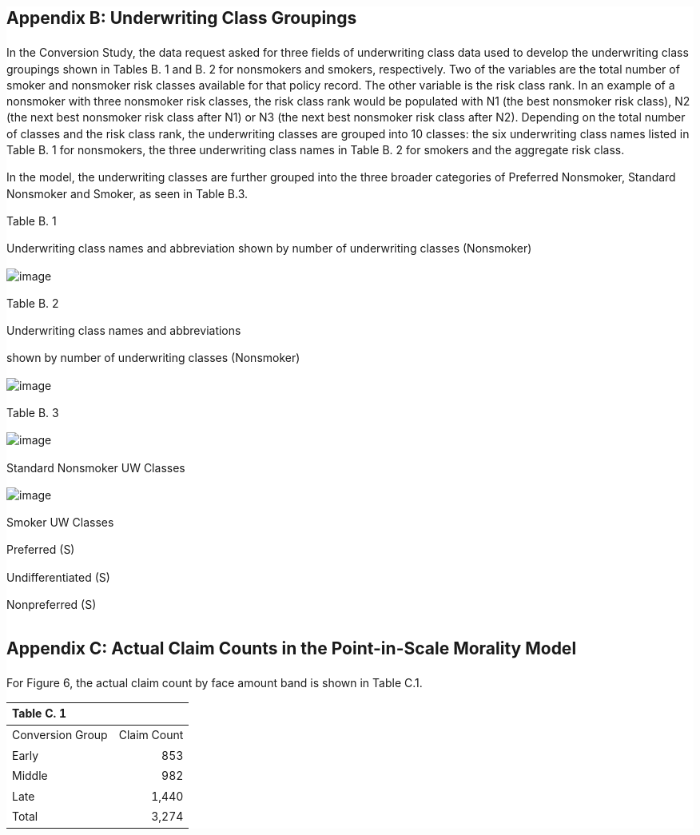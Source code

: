 ## Appendix B: Underwriting Class Groupings

In the Conversion Study, the data request asked for three fields of underwriting class data used to develop the underwriting class groupings shown in Tables B. 1 and B. 2 for nonsmokers and smokers, respectively. Two of the variables are the total number of smoker and nonsmoker risk classes available for that policy record. The other variable is the risk class rank. In an example of a nonsmoker with three nonsmoker risk classes, the risk class rank would be populated with N1 (the best nonsmoker risk class), N2 (the next best nonsmoker risk class after N1) or N3 (the next best nonsmoker risk class after N2). Depending on the total number of classes and the risk class rank, the underwriting classes are grouped into 10 classes: the six underwriting class names listed in Table B. 1 for nonsmokers, the three underwriting class names in Table B. 2 for smokers and the aggregate risk class.

In the model, the underwriting classes are further grouped into the three broader categories of Preferred Nonsmoker, Standard Nonsmoker and Smoker, as seen in Table B.3.

Table B. 1

Underwriting class names and abbreviation shown by number of underwriting classes (Nonsmoker)

<img src="https://cdn.mathpix.com/cropped/2024_04_13_987724e57cba743e67c8g-24.jpg?height=1331&width=1515&top_left_y=896&top_left_x=305" alt="image" style="width:100%;height:auto;">

Table B. 2

Underwriting class names and abbreviations

shown by number of underwriting classes (Nonsmoker)

<img src="https://cdn.mathpix.com/cropped/2024_04_13_987724e57cba743e67c8g-25.jpg?height=631&width=1114&top_left_y=389&top_left_x=500" alt="image" style="width:100%;height:auto;">

Table B. 3

<img src="https://cdn.mathpix.com/cropped/2024_04_13_987724e57cba743e67c8g-25.jpg?height=271&width=569&top_left_y=1171&top_left_x=778" alt="image" style="width:100%;height:auto;">

Standard Nonsmoker UW Classes

<img src="https://cdn.mathpix.com/cropped/2024_04_13_987724e57cba743e67c8g-25.jpg?height=116&width=567&top_left_y=1563&top_left_x=779" alt="image" style="width:100%;height:auto;">

Smoker UW Classes

Preferred (S)

Undifferentiated (S)

Nonpreferred (S)

## Appendix C: Actual Claim Counts in the Point-in-Scale Morality Model

For Figure 6, the actual claim count by face amount band is shown in Table C.1.

| Table C. 1 |  |
| :--- | ---: |
| Conversion Group | Claim Count |
| Early | 853 |
| Middle | 982 |
| Late | 1,440 |
| Total | 3,274 |
